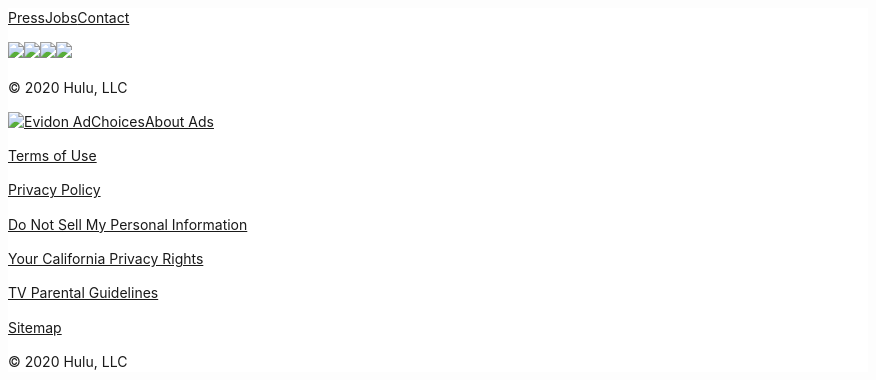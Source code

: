 [Press](https://secure.hulu.com/press "Press")[Jobs](https://secure.hulu.com/jobs "Jobs")[Contact](https://help.hulu.com/s/article/how-to-contact-Hulu "Contact")

[![](/static/hitch/static/icons/facebook.svg)](https://www.facebook.com/hulu "Hulu Facebook")[![](/static/hitch/static/icons/twitter.svg)](https://twitter.com/hulu "Hulu Twitter")[![](/static/hitch/static/icons/youtube.svg)](https://www.youtube.com/channel/UCE5mQnNl8Q4H2qcv4ikaXeA "Hulu Youtube")[![](/static/hitch/static/icons/instagram.svg)](https://www.instagram.com/hulu "Hulu Instagram")

© 2020 Hulu, LLC

[![Evidon AdChoices](//c.evidon.com/pub/icon1.png)About Ads](https://info.evidon.com/pub_info/3920?v=1&nt=0&nw=false "About Ads")

[Terms of Use](https://secure.hulu.com/terms "Terms of Use")

[Privacy Policy](https://secure.hulu.com/privacy "Privacy Policy")

[Do Not Sell My Personal Information](https://secure.hulu.com/do-not-sell-my-info "Do Not Sell My Personal Information")

[Your California Privacy Rights](https://secure.hulu.com/ca-privacy-rights "Your California Privacy Rights")

[TV Parental Guidelines](http://www.tvguidelines.org/ "TV Parental Guidelines")

[Sitemap](https://secure.hulu.com/sitemap "Sitemap")

© 2020 Hulu, LLC
